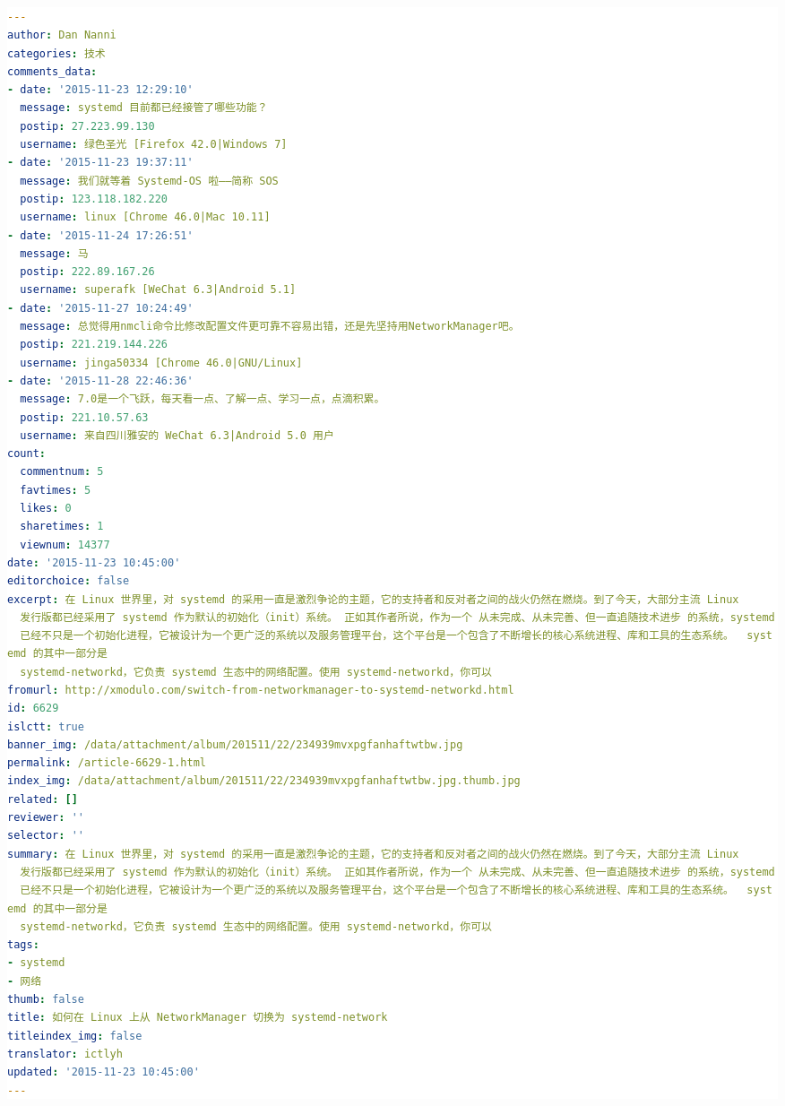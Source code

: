 ```yaml
---
author: Dan Nanni
categories: 技术
comments_data:
- date: '2015-11-23 12:29:10'
  message: systemd 目前都已经接管了哪些功能？
  postip: 27.223.99.130
  username: 绿色圣光 [Firefox 42.0|Windows 7]
- date: '2015-11-23 19:37:11'
  message: 我们就等着 Systemd-OS 啦——简称 SOS
  postip: 123.118.182.220
  username: linux [Chrome 46.0|Mac 10.11]
- date: '2015-11-24 17:26:51'
  message: 马
  postip: 222.89.167.26
  username: superafk [WeChat 6.3|Android 5.1]
- date: '2015-11-27 10:24:49'
  message: 总觉得用nmcli命令比修改配置文件更可靠不容易出错，还是先坚持用NetworkManager吧。
  postip: 221.219.144.226
  username: jinga50334 [Chrome 46.0|GNU/Linux]
- date: '2015-11-28 22:46:36'
  message: 7.0是一个飞跃，每天看一点、了解一点、学习一点，点滴积累。
  postip: 221.10.57.63
  username: 来自四川雅安的 WeChat 6.3|Android 5.0 用户
count:
  commentnum: 5
  favtimes: 5
  likes: 0
  sharetimes: 1
  viewnum: 14377
date: '2015-11-23 10:45:00'
editorchoice: false
excerpt: 在 Linux 世界里，对 systemd 的采用一直是激烈争论的主题，它的支持者和反对者之间的战火仍然在燃烧。到了今天，大部分主流 Linux
  发行版都已经采用了 systemd 作为默认的初始化（init）系统。 正如其作者所说，作为一个 从未完成、从未完善、但一直追随技术进步 的系统，systemd
  已经不只是一个初始化进程，它被设计为一个更广泛的系统以及服务管理平台，这个平台是一个包含了不断增长的核心系统进程、库和工具的生态系统。  systemd 的其中一部分是
  systemd-networkd，它负责 systemd 生态中的网络配置。使用 systemd-networkd，你可以
fromurl: http://xmodulo.com/switch-from-networkmanager-to-systemd-networkd.html
id: 6629
islctt: true
banner_img: /data/attachment/album/201511/22/234939mvxpgfanhaftwtbw.jpg
permalink: /article-6629-1.html
index_img: /data/attachment/album/201511/22/234939mvxpgfanhaftwtbw.jpg.thumb.jpg
related: []
reviewer: ''
selector: ''
summary: 在 Linux 世界里，对 systemd 的采用一直是激烈争论的主题，它的支持者和反对者之间的战火仍然在燃烧。到了今天，大部分主流 Linux
  发行版都已经采用了 systemd 作为默认的初始化（init）系统。 正如其作者所说，作为一个 从未完成、从未完善、但一直追随技术进步 的系统，systemd
  已经不只是一个初始化进程，它被设计为一个更广泛的系统以及服务管理平台，这个平台是一个包含了不断增长的核心系统进程、库和工具的生态系统。  systemd 的其中一部分是
  systemd-networkd，它负责 systemd 生态中的网络配置。使用 systemd-networkd，你可以
tags:
- systemd
- 网络
thumb: false
title: 如何在 Linux 上从 NetworkManager 切换为 systemd-network
titleindex_img: false
translator: ictlyh
updated: '2015-11-23 10:45:00'
---
```
